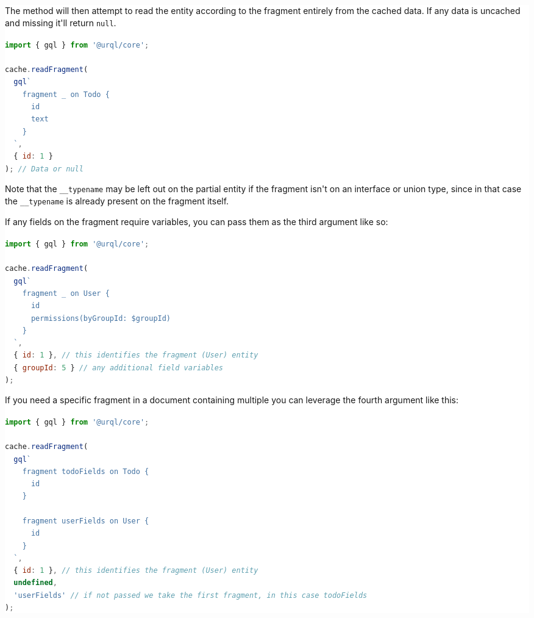 The method will then attempt to read the entity according to the fragment entirely from the cached
data. If any data is uncached and missing it'll return `null`.

```js
import { gql } from '@urql/core';

cache.readFragment(
  gql`
    fragment _ on Todo {
      id
      text
    }
  `,
  { id: 1 }
); // Data or null
```

Note that the `__typename` may be left out on the partial entity if the fragment isn't on an
interface or union type, since in that case the `__typename` is already present on the fragment
itself.

If any fields on the fragment require variables, you can pass them as the third argument like so:

```js
import { gql } from '@urql/core';

cache.readFragment(
  gql`
    fragment _ on User {
      id
      permissions(byGroupId: $groupId)
    }
  `,
  { id: 1 }, // this identifies the fragment (User) entity
  { groupId: 5 } // any additional field variables
);
```

If you need a specific fragment in a document containing multiple you can leverage
the fourth argument like this:

```js
import { gql } from '@urql/core';

cache.readFragment(
  gql`
    fragment todoFields on Todo {
      id
    }

    fragment userFields on User {
      id
    }
  `,
  { id: 1 }, // this identifies the fragment (User) entity
  undefined,
  'userFields' // if not passed we take the first fragment, in this case todoFields
);
```
